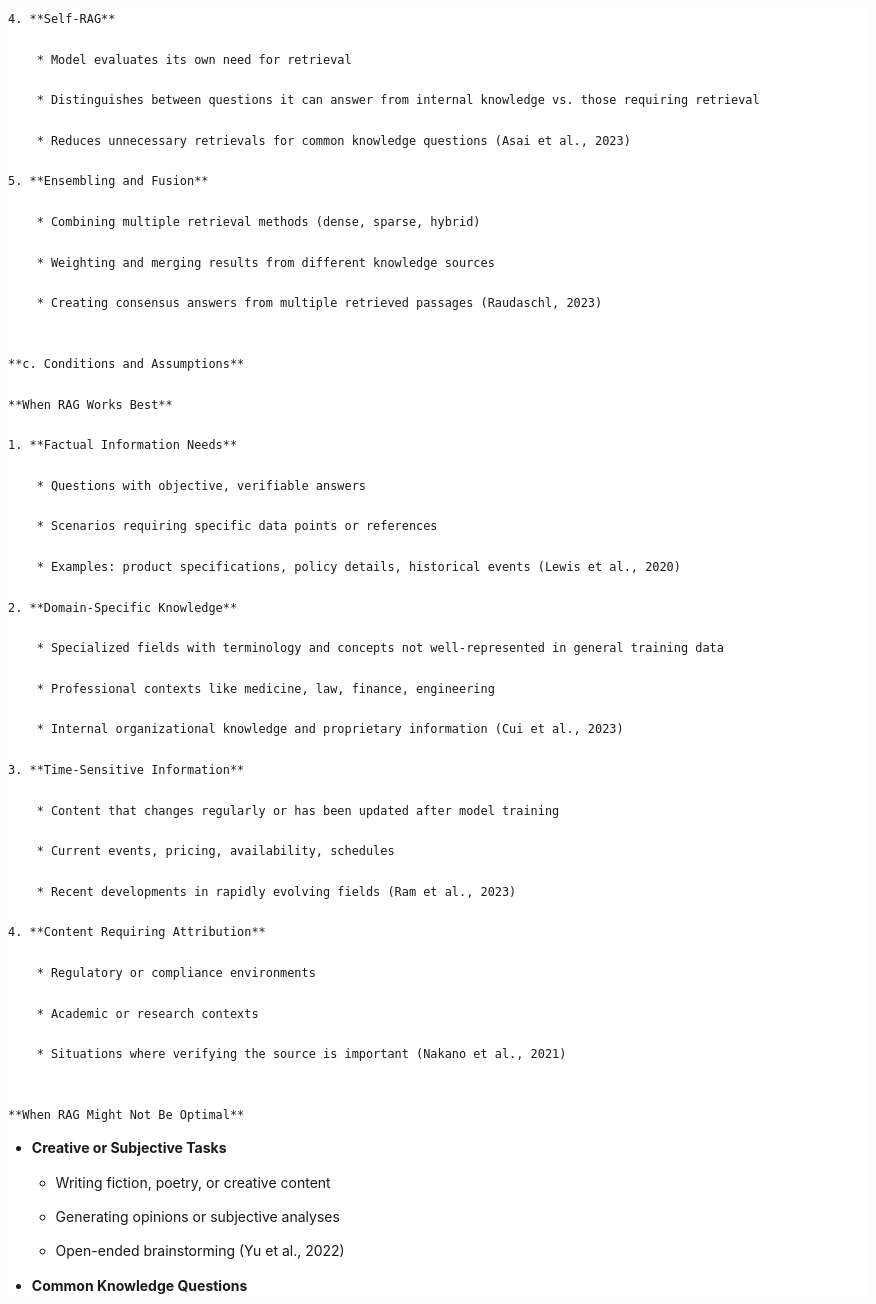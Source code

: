     4. **Self-RAG**
        
        * Model evaluates its own need for retrieval
            
        * Distinguishes between questions it can answer from internal knowledge vs. those requiring retrieval
            
        * Reduces unnecessary retrievals for common knowledge questions (Asai et al., 2023)
            
    5. **Ensembling and Fusion**
        
        * Combining multiple retrieval methods (dense, sparse, hybrid)
            
        * Weighting and merging results from different knowledge sources
            
        * Creating consensus answers from multiple retrieved passages (Raudaschl, 2023)
            
    
    **c. Conditions and Assumptions**
    
    **When RAG Works Best**
    
    1. **Factual Information Needs**
        
        * Questions with objective, verifiable answers
            
        * Scenarios requiring specific data points or references
            
        * Examples: product specifications, policy details, historical events (Lewis et al., 2020)
            
    2. **Domain-Specific Knowledge**
        
        * Specialized fields with terminology and concepts not well-represented in general training data
            
        * Professional contexts like medicine, law, finance, engineering
            
        * Internal organizational knowledge and proprietary information (Cui et al., 2023)
            
    3. **Time-Sensitive Information**
        
        * Content that changes regularly or has been updated after model training
            
        * Current events, pricing, availability, schedules
            
        * Recent developments in rapidly evolving fields (Ram et al., 2023)
            
    4. **Content Requiring Attribution**
        
        * Regulatory or compliance environments
            
        * Academic or research contexts
            
        * Situations where verifying the source is important (Nakano et al., 2021)
            
    
    **When RAG Might Not Be Optimal**
    
* **Creative or Subjective Tasks**
    
    * Writing fiction, poetry, or creative content
        
    * Generating opinions or subjective analyses
        
    * Open-ended brainstorming (Yu et al., 2022)
        
* **Common Knowledge Questions**
    
